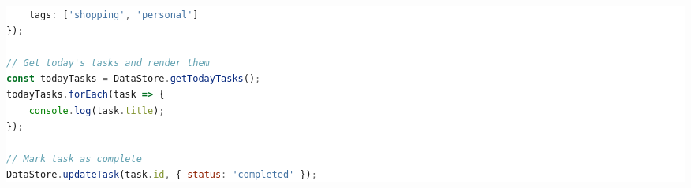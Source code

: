 ```javascript
    tags: ['shopping', 'personal']
});

// Get today's tasks and render them
const todayTasks = DataStore.getTodayTasks();
todayTasks.forEach(task => {
    console.log(task.title);
});

// Mark task as complete
DataStore.updateTask(task.id, { status: 'completed' });
```
